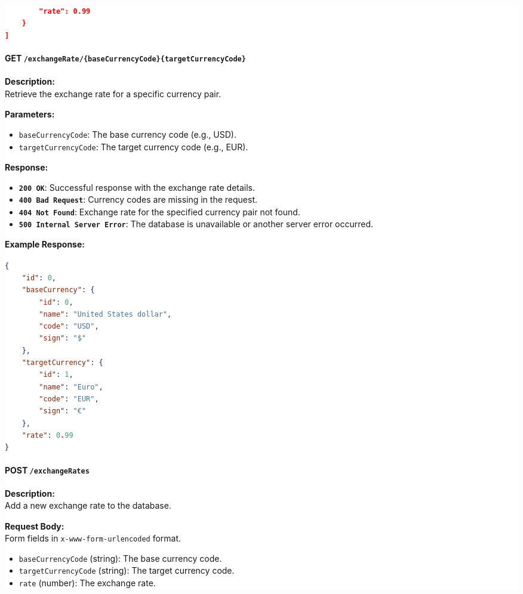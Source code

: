 ```json
        "rate": 0.99
    }
]
```

#### GET `/exchangeRate/{baseCurrencyCode}{targetCurrencyCode}`

**Description:**  
Retrieve the exchange rate for a specific currency pair.

**Parameters:**

- `baseCurrencyCode`: The base currency code (e.g., USD).
- `targetCurrencyCode`: The target currency code (e.g., EUR).

**Response:**

- **`200 OK`**: Successful response with the exchange rate details.
- **`400 Bad Request`**: Currency codes are missing in the request.
- **`404 Not Found`**: Exchange rate for the specified currency pair not found.
- **`500 Internal Server Error`**: The database is unavailable or another server error occurred.

**Example Response:**

```json
{
    "id": 0,
    "baseCurrency": {
        "id": 0,
        "name": "United States dollar",
        "code": "USD",
        "sign": "$"
    },
    "targetCurrency": {
        "id": 1,
        "name": "Euro",
        "code": "EUR",
        "sign": "€"
    },
    "rate": 0.99
}
```

#### POST `/exchangeRates`

**Description:**  
Add a new exchange rate to the database.

**Request Body:**  
Form fields in `x-www-form-urlencoded` format.

- `baseCurrencyCode` (string): The base currency code.
- `targetCurrencyCode` (string): The target currency code.
- `rate` (number): The exchange rate.
